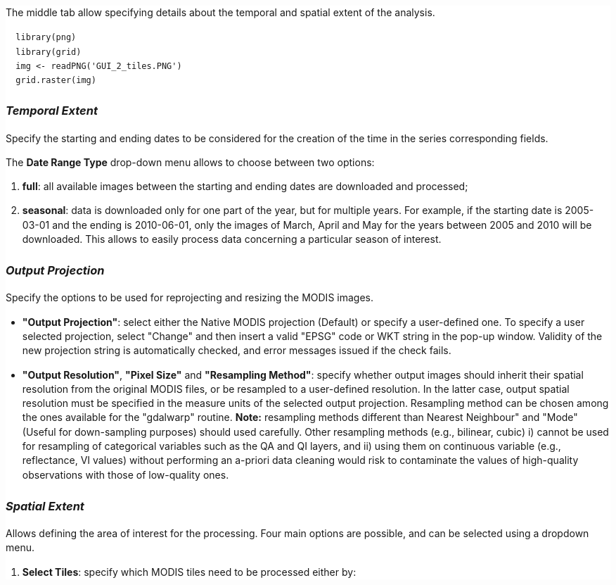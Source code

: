 The middle tab allow specifying details about the temporal and spatial extent of 
the analysis. 

```{r , echo=FALSE, message=FALSE, warning=FALSE, fig.width=10, fig.align="center"}
  library(png)
  library(grid)
  img <- readPNG('GUI_2_tiles.PNG')
  grid.raster(img)
```

### _Temporal Extent_

Specify the starting and ending dates to be considered for the creation of the 
time in the series corresponding fields. 

The **Date Range Type** drop-down menu allows to choose between two options:

1.  **full**: all available images between the starting and ending dates are 
downloaded and processed;

2.  **seasonal**: data is downloaded only for one part of the year, but for 
multiple years. For example, if the starting date is 2005-03-01 and the ending is
2010-06-01, only the images of March, April and May for the years between 2005
and 2010 will be downloaded. This allows to easily process data concerning a 
particular season of interest.

### _Output Projection_

Specify the options to be used for reprojecting and resizing the MODIS images. 

- **"Output Projection"**: select either the Native MODIS projection (Default) 
or specify a user-defined one. To specify a user selected projection, select 
"Change" and then insert a valid "EPSG" code or WKT string in the pop-up window. 
Validity of the new projection string is automatically checked, and error messages issued 
if the check fails.

- **"Output Resolution"**, **"Pixel Size"** and **"Resampling Method"**: specify 
whether output images should inherit their spatial resolution from the original
MODIS files, or be resampled to a user-defined resolution. In the latter case, 
output spatial resolution must be specified in the measure units of the selected
output projection. Resampling method can  be chosen among the ones available for
the "gdalwarp" routine. 
__Note:__ resampling methods different than Nearest Neighbour" and "Mode" (Useful for down-sampling purposes) should used carefully. Other resampling methods (e.g., 
bilinear, cubic) i) cannot be used for resampling of categorical variables such as the QA and QI layers, and ii) using them on continuous variable (e.g., reflectance, VI values) without performing an 
a-priori data cleaning would risk to contaminate the values of high-quality
observations with those of low-quality ones.

### _Spatial Extent_

Allows defining the area of interest for the processing. Four main options are
possible, and can be selected using a dropdown menu. 

1.  **Select Tiles**: specify which MODIS tiles need to be processed either 
by: 
